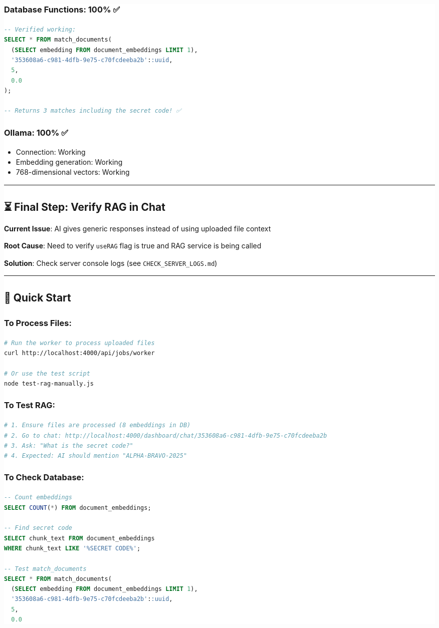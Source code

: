 ### Database Functions: 100% ✅
```sql
-- Verified working:
SELECT * FROM match_documents(
  (SELECT embedding FROM document_embeddings LIMIT 1),
  '353608a6-c981-4dfb-9e75-c70fcdeeba2b'::uuid,
  5,
  0.0
);

-- Returns 3 matches including the secret code! ✅
```

### Ollama: 100% ✅
- Connection: Working
- Embedding generation: Working
- 768-dimensional vectors: Working

---

## ⏳ Final Step: Verify RAG in Chat

**Current Issue**: AI gives generic responses instead of using uploaded file context

**Root Cause**: Need to verify `useRAG` flag is true and RAG service is being called

**Solution**: Check server console logs (see `CHECK_SERVER_LOGS.md`)

---

## 🚀 Quick Start

### To Process Files:
```bash
# Run the worker to process uploaded files
curl http://localhost:4000/api/jobs/worker

# Or use the test script
node test-rag-manually.js
```

### To Test RAG:
```bash
# 1. Ensure files are processed (8 embeddings in DB)
# 2. Go to chat: http://localhost:4000/dashboard/chat/353608a6-c981-4dfb-9e75-c70fcdeeba2b
# 3. Ask: "What is the secret code?"
# 4. Expected: AI should mention "ALPHA-BRAVO-2025"
```

### To Check Database:
```sql
-- Count embeddings
SELECT COUNT(*) FROM document_embeddings;

-- Find secret code
SELECT chunk_text FROM document_embeddings 
WHERE chunk_text LIKE '%SECRET CODE%';

-- Test match_documents
SELECT * FROM match_documents(
  (SELECT embedding FROM document_embeddings LIMIT 1),
  '353608a6-c981-4dfb-9e75-c70fcdeeba2b'::uuid,
  5,
  0.0
```